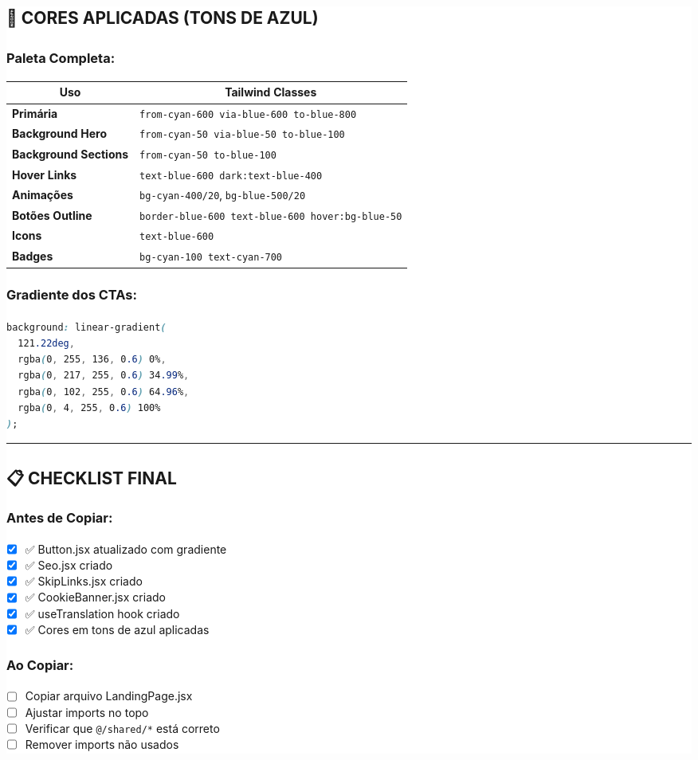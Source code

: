 
## 🎨 CORES APLICADAS (TONS DE AZUL)

### **Paleta Completa:**

| Uso | Tailwind Classes |
|-----|------------------|
| **Primária** | `from-cyan-600 via-blue-600 to-blue-800` |
| **Background Hero** | `from-cyan-50 via-blue-50 to-blue-100` |
| **Background Sections** | `from-cyan-50 to-blue-100` |
| **Hover Links** | `text-blue-600 dark:text-blue-400` |
| **Animações** | `bg-cyan-400/20`, `bg-blue-500/20` |
| **Botões Outline** | `border-blue-600 text-blue-600 hover:bg-blue-50` |
| **Icons** | `text-blue-600` |
| **Badges** | `bg-cyan-100 text-cyan-700` |

### **Gradiente dos CTAs:**
```css
background: linear-gradient(
  121.22deg,
  rgba(0, 255, 136, 0.6) 0%,
  rgba(0, 217, 255, 0.6) 34.99%,
  rgba(0, 102, 255, 0.6) 64.96%,
  rgba(0, 4, 255, 0.6) 100%
);
```

---

## 📋 CHECKLIST FINAL

### **Antes de Copiar:**
- [x] ✅ Button.jsx atualizado com gradiente
- [x] ✅ Seo.jsx criado
- [x] ✅ SkipLinks.jsx criado
- [x] ✅ CookieBanner.jsx criado
- [x] ✅ useTranslation hook criado
- [x] ✅ Cores em tons de azul aplicadas

### **Ao Copiar:**
- [ ] Copiar arquivo LandingPage.jsx
- [ ] Ajustar imports no topo
- [ ] Verificar que `@/shared/*` está correto
- [ ] Remover imports não usados
